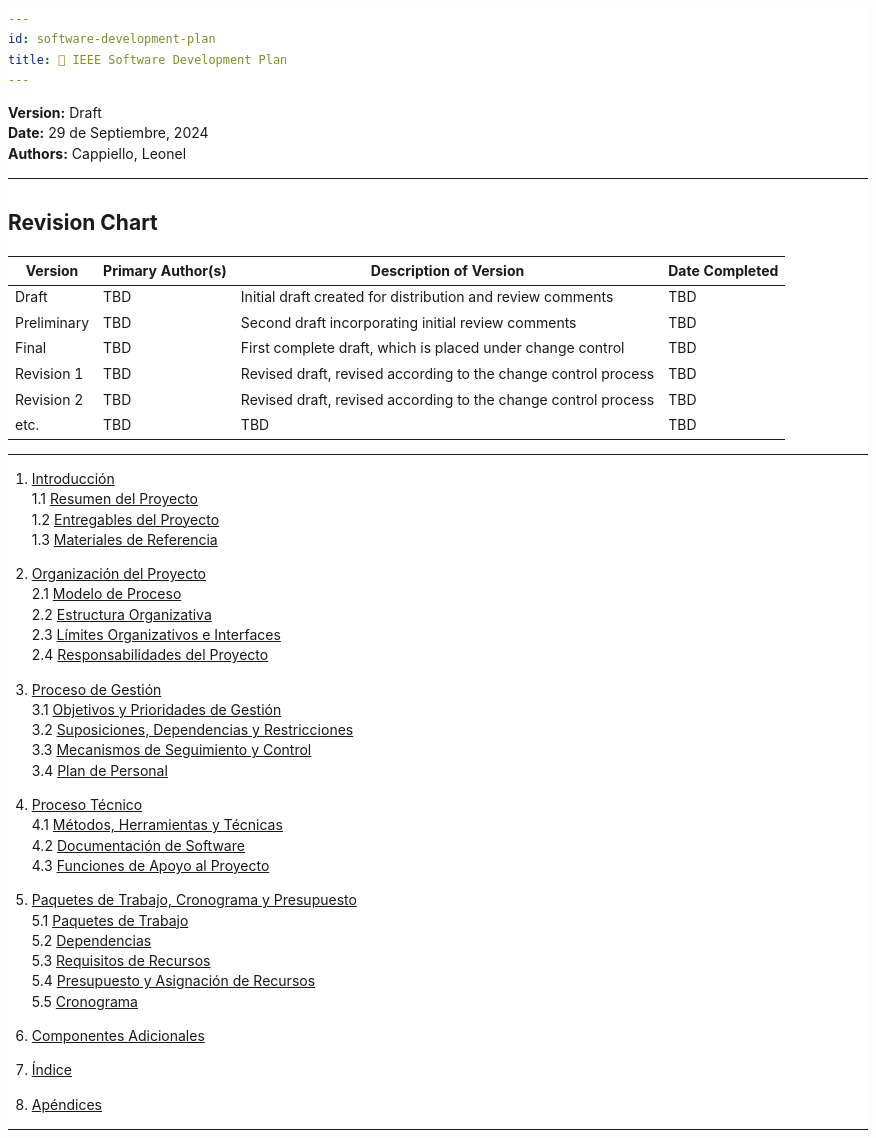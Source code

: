 ```yaml
---
id: software-development-plan
title: 📓 IEEE Software Development Plan
---
```


**Version:** Draft  
**Date:** 29 de Septiembre, 2024  
**Authors:** Cappiello, Leonel  

---

## Revision Chart
| Version      | Primary Author(s) | Description of Version                                    | Date Completed |
|--------------|--------------------|----------------------------------------------------------|----------------|
| Draft        | TBD                | Initial draft created for distribution and review comments | TBD            |
| Preliminary  | TBD                | Second draft incorporating initial review comments       | TBD            |
| Final        | TBD                | First complete draft, which is placed under change control| TBD            |
| Revision 1   | TBD                | Revised draft, revised according to the change control process | TBD        |
| Revision 2   | TBD                | Revised draft, revised according to the change control process | TBD        |
| etc.         | TBD                | TBD                                                      | TBD            |

---

1. [Introducción](#1-introducción)  
   1.1 [Resumen del Proyecto](#11-resumen-del-proyecto)  
   1.2 [Entregables del Proyecto](#12-entregables-del-proyecto)  
   1.3 [Materiales de Referencia](#14-materiales-de-referencia)  
   
   
2. [Organización del Proyecto](#2-organización-del-proyecto)  
   2.1 [Modelo de Proceso](#21-modelo-de-proceso)  
   2.2 [Estructura Organizativa](#22-estructura-organizativa)  
   2.3 [Límites Organizativos e Interfaces](#23-límites-organizativos-e-interfaces)  
   2.4 [Responsabilidades del Proyecto](#24-responsabilidades-del-proyecto)  
3. [Proceso de Gestión](#3-proceso-de-gestión)  
   3.1 [Objetivos y Prioridades de Gestión](#31-objetivos-y-prioridades-de-gestión)  
   3.2 [Suposiciones, Dependencias y Restricciones](#32-suposiciones-dependencias-y-restricciones)  
   3.3 [Mecanismos de Seguimiento y Control](#33-mecanismos-de-seguimiento-y-control)  
   3.4 [Plan de Personal](#34-plan-de-personal)  
   
4. [Proceso Técnico](#4-proceso-técnico)  
   4.1 [Métodos, Herramientas y Técnicas](#41-métodos-herramientas-y-técnicas)  
   4.2 [Documentación de Software](#42-documentación-de-software)  
   4.3 [Funciones de Apoyo al Proyecto](#43-funciones-de-apoyo-al-proyecto)  
5. [Paquetes de Trabajo, Cronograma y Presupuesto](#5-paquetes-de-trabajo-cronograma-y-presupuesto)  
   5.1 [Paquetes de Trabajo](#51-paquetes-de-trabajo)  
   5.2 [Dependencias](#52-dependencias)  
   5.3 [Requisitos de Recursos](#53-requisitos-de-recursos)  
   5.4 [Presupuesto y Asignación de Recursos](#54-presupuesto-y-asignación-de-recursos)  
   5.5 [Cronograma](#55-cronograma)  
6. [Componentes Adicionales](#6-componentes-adicionales)  
7. [Índice](#7-índice)  
8. [Apéndices](#8-apéndices)  

---